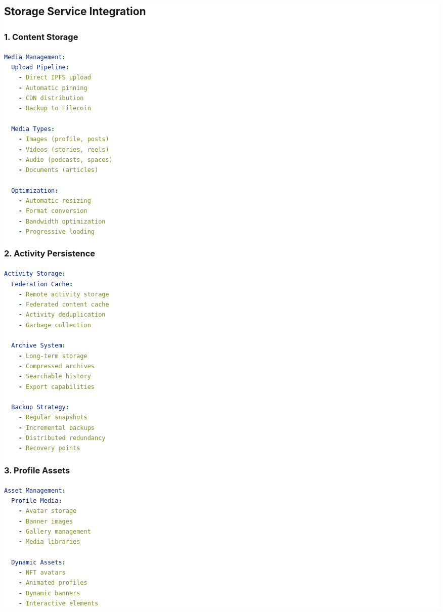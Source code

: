 ## Storage Service Integration

### 1. Content Storage

```yaml
Media Management:
  Upload Pipeline:
    - Direct IPFS upload
    - Automatic pinning
    - CDN distribution
    - Backup to Filecoin
    
  Media Types:
    - Images (profile, posts)
    - Videos (stories, reels)
    - Audio (podcasts, spaces)
    - Documents (articles)
    
  Optimization:
    - Automatic resizing
    - Format conversion
    - Bandwidth optimization
    - Progressive loading
```

### 2. Activity Persistence

```yaml
Activity Storage:
  Federation Cache:
    - Remote activity storage
    - Federated content cache
    - Activity deduplication
    - Garbage collection
    
  Archive System:
    - Long-term storage
    - Compressed archives
    - Searchable history
    - Export capabilities
    
  Backup Strategy:
    - Regular snapshots
    - Incremental backups
    - Distributed redundancy
    - Recovery points
```

### 3. Profile Assets

```yaml
Asset Management:
  Profile Media:
    - Avatar storage
    - Banner images
    - Gallery management
    - Media libraries
    
  Dynamic Assets:
    - NFT avatars
    - Animated profiles
    - Dynamic banners
    - Interactive elements
```
